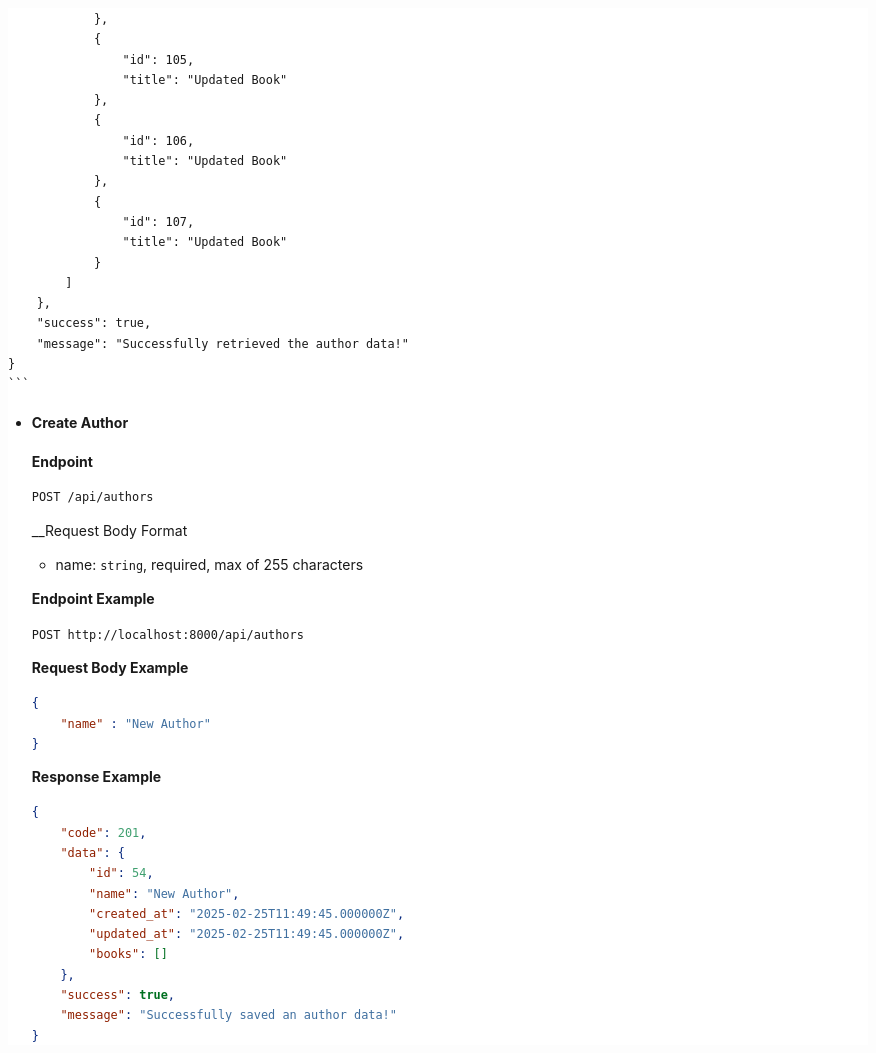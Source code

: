                 },
                {
                    "id": 105,
                    "title": "Updated Book"
                },
                {
                    "id": 106,
                    "title": "Updated Book"
                },
                {
                    "id": 107,
                    "title": "Updated Book"
                }
            ]
        },
        "success": true,
        "message": "Successfully retrieved the author data!"
    }
    ```

- __<h4 id="authors-create">Create Author</h4>__
    
    __Endpoint__
    ```http
    POST /api/authors
    ```

    __Request Body Format
    - name: `string`, required, max of 255 characters

    __Endpoint Example__
    ```http
    POST http://localhost:8000/api/authors
    ```

    __Request Body Example__
    ```json
    {
        "name" : "New Author"
    }
    ```

    __Response Example__
    ```json
    {
        "code": 201,
        "data": {
            "id": 54,
            "name": "New Author",
            "created_at": "2025-02-25T11:49:45.000000Z",
            "updated_at": "2025-02-25T11:49:45.000000Z",
            "books": []
        },
        "success": true,
        "message": "Successfully saved an author data!"
    }
    ```
